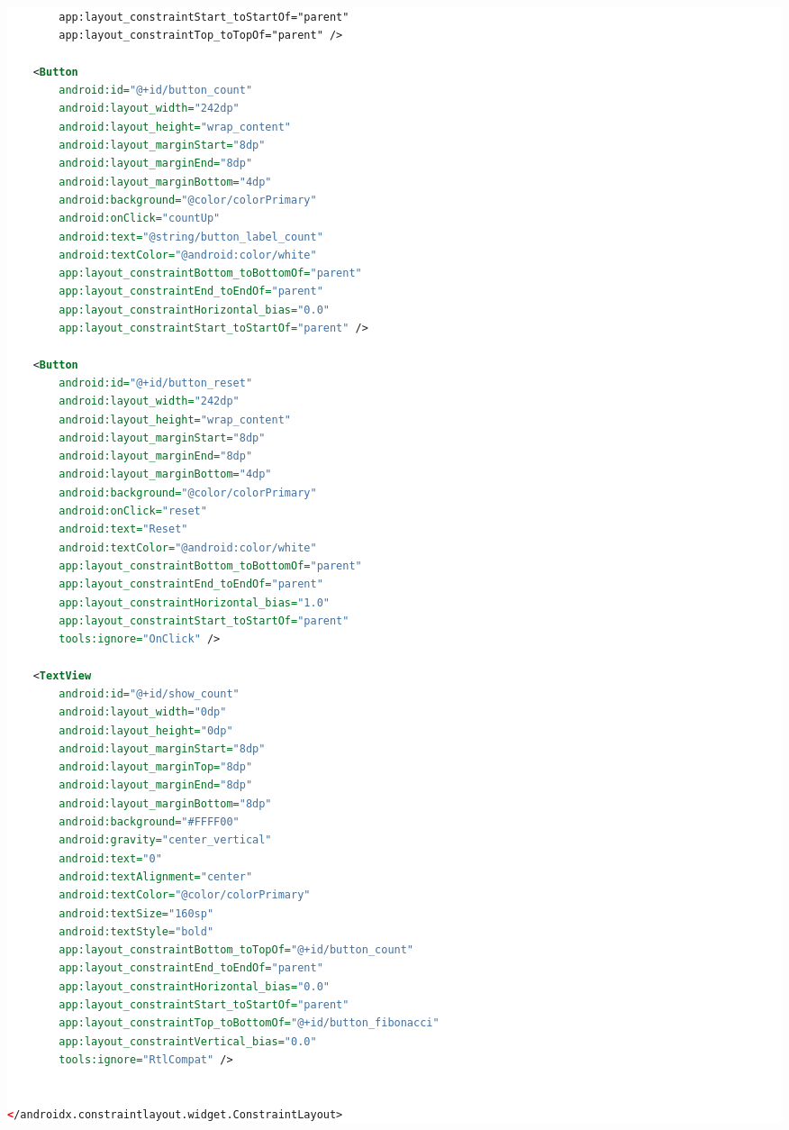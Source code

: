 ```xml
        app:layout_constraintStart_toStartOf="parent"
        app:layout_constraintTop_toTopOf="parent" />

    <Button
        android:id="@+id/button_count"
        android:layout_width="242dp"
        android:layout_height="wrap_content"
        android:layout_marginStart="8dp"
        android:layout_marginEnd="8dp"
        android:layout_marginBottom="4dp"
        android:background="@color/colorPrimary"
        android:onClick="countUp"
        android:text="@string/button_label_count"
        android:textColor="@android:color/white"
        app:layout_constraintBottom_toBottomOf="parent"
        app:layout_constraintEnd_toEndOf="parent"
        app:layout_constraintHorizontal_bias="0.0"
        app:layout_constraintStart_toStartOf="parent" />

    <Button
        android:id="@+id/button_reset"
        android:layout_width="242dp"
        android:layout_height="wrap_content"
        android:layout_marginStart="8dp"
        android:layout_marginEnd="8dp"
        android:layout_marginBottom="4dp"
        android:background="@color/colorPrimary"
        android:onClick="reset"
        android:text="Reset"
        android:textColor="@android:color/white"
        app:layout_constraintBottom_toBottomOf="parent"
        app:layout_constraintEnd_toEndOf="parent"
        app:layout_constraintHorizontal_bias="1.0"
        app:layout_constraintStart_toStartOf="parent"
        tools:ignore="OnClick" />

    <TextView
        android:id="@+id/show_count"
        android:layout_width="0dp"
        android:layout_height="0dp"
        android:layout_marginStart="8dp"
        android:layout_marginTop="8dp"
        android:layout_marginEnd="8dp"
        android:layout_marginBottom="8dp"
        android:background="#FFFF00"
        android:gravity="center_vertical"
        android:text="0"
        android:textAlignment="center"
        android:textColor="@color/colorPrimary"
        android:textSize="160sp"
        android:textStyle="bold"
        app:layout_constraintBottom_toTopOf="@+id/button_count"
        app:layout_constraintEnd_toEndOf="parent"
        app:layout_constraintHorizontal_bias="0.0"
        app:layout_constraintStart_toStartOf="parent"
        app:layout_constraintTop_toBottomOf="@+id/button_fibonacci"
        app:layout_constraintVertical_bias="0.0"
        tools:ignore="RtlCompat" />


</androidx.constraintlayout.widget.ConstraintLayout>
```
